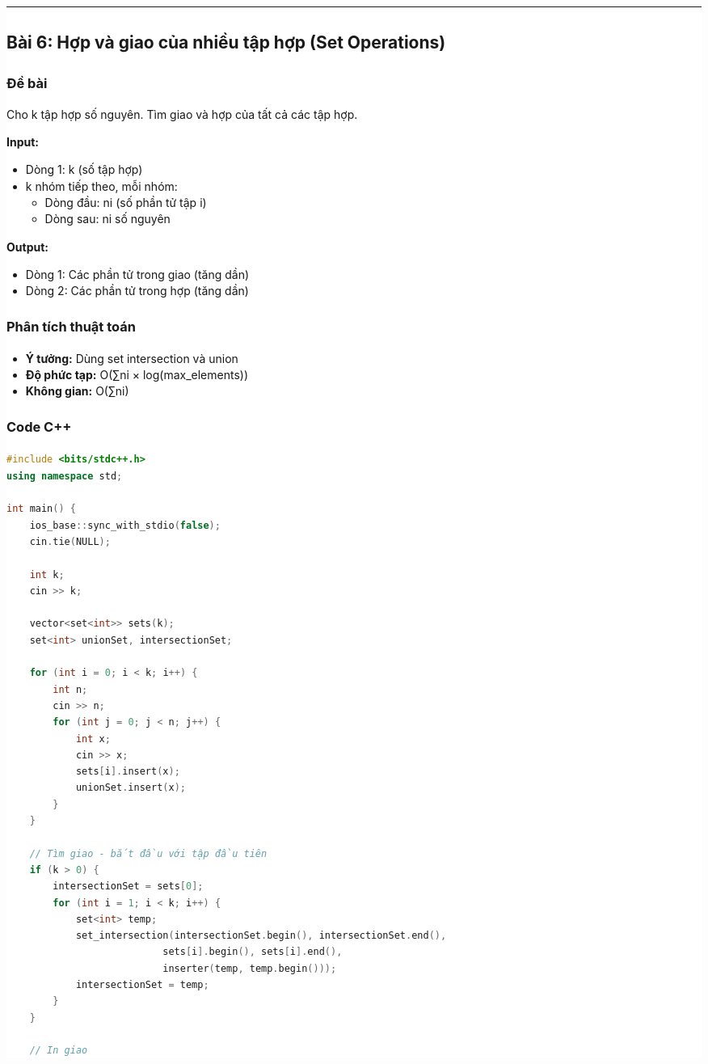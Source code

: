 ```python
```

---

## Bài 6: Hợp và giao của nhiều tập hợp (Set Operations)

### Đề bài
Cho k tập hợp số nguyên. Tìm giao và hợp của tất cả các tập hợp.

**Input:**
- Dòng 1: k (số tập hợp)
- k nhóm tiếp theo, mỗi nhóm:
  - Dòng đầu: ni (số phần tử tập i)
  - Dòng sau: ni số nguyên

**Output:**
- Dòng 1: Các phần tử trong giao (tăng dần)
- Dòng 2: Các phần tử trong hợp (tăng dần)

### Phân tích thuật toán
- **Ý tưởng:** Dùng set intersection và union
- **Độ phức tạp:** O(∑ni × log(max_elements))
- **Không gian:** O(∑ni)

### Code C++
```cpp
#include <bits/stdc++.h>
using namespace std;

int main() {
    ios_base::sync_with_stdio(false);
    cin.tie(NULL);
    
    int k;
    cin >> k;
    
    vector<set<int>> sets(k);
    set<int> unionSet, intersectionSet;
    
    for (int i = 0; i < k; i++) {
        int n;
        cin >> n;
        for (int j = 0; j < n; j++) {
            int x;
            cin >> x;
            sets[i].insert(x);
            unionSet.insert(x);
        }
    }
    
    // Tìm giao - bắt đầu với tập đầu tiên
    if (k > 0) {
        intersectionSet = sets[0];
        for (int i = 1; i < k; i++) {
            set<int> temp;
            set_intersection(intersectionSet.begin(), intersectionSet.end(),
                           sets[i].begin(), sets[i].end(),
                           inserter(temp, temp.begin()));
            intersectionSet = temp;
        }
    }
    
    // In giao
```
